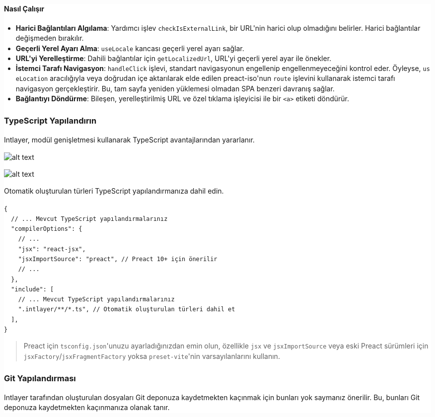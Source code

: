 ```jsx fileName="src/components/LocalizedLink.cjsx" codeFormat="commonjs"
```

#### Nasıl Çalışır

- **Harici Bağlantıları Algılama**:
  Yardımcı işlev `checkIsExternalLink`, bir URL'nin harici olup olmadığını belirler. Harici bağlantılar değişmeden bırakılır.
- **Geçerli Yerel Ayarı Alma**:
  `useLocale` kancası geçerli yerel ayarı sağlar.
- **URL'yi Yerelleştirme**:
  Dahili bağlantılar için `getLocalizedUrl`, URL'yi geçerli yerel ayar ile önekler.
- **İstemci Tarafı Navigasyon**:
  `handleClick` işlevi, standart navigasyonun engellenip engellenmeyeceğini kontrol eder. Öyleyse, `useLocation` aracılığıyla veya doğrudan içe aktarılarak elde edilen preact-iso'nun `route` işlevini kullanarak istemci tarafı navigasyon gerçekleştirir. Bu, tam sayfa yeniden yüklemesi olmadan SPA benzeri davranış sağlar.
- **Bağlantıyı Döndürme**:
  Bileşen, yerelleştirilmiş URL ve özel tıklama işleyicisi ile bir `<a>` etiketi döndürür.

### TypeScript Yapılandırın

Intlayer, modül genişletmesi kullanarak TypeScript avantajlarından yararlanır.

![alt text](https://github.com/aymericzip/intlayer/blob/main/docs/assets/autocompletion.png)

![alt text](https://github.com/aymericzip/intlayer/blob/main/docs/assets/translation_error.png)

Otomatik oluşturulan türleri TypeScript yapılandırmanıza dahil edin.

```json5 fileName="tsconfig.json"
{
  // ... Mevcut TypeScript yapılandırmalarınız
  "compilerOptions": {
    // ...
    "jsx": "react-jsx",
    "jsxImportSource": "preact", // Preact 10+ için önerilir
    // ...
  },
  "include": [
    // ... Mevcut TypeScript yapılandırmalarınız
    ".intlayer/**/*.ts", // Otomatik oluşturulan türleri dahil et
  ],
}
```

> Preact için `tsconfig.json`'unuzu ayarladığınızdan emin olun, özellikle `jsx` ve `jsxImportSource` veya eski Preact sürümleri için `jsxFactory`/`jsxFragmentFactory` yoksa `preset-vite`'nin varsayılanlarını kullanın.

### Git Yapılandırması

Intlayer tarafından oluşturulan dosyaları Git deponuza kaydetmekten kaçınmak için bunları yok saymanız önerilir. Bu, bunları Git deponuza kaydetmekten kaçınmanıza olanak tanır.
